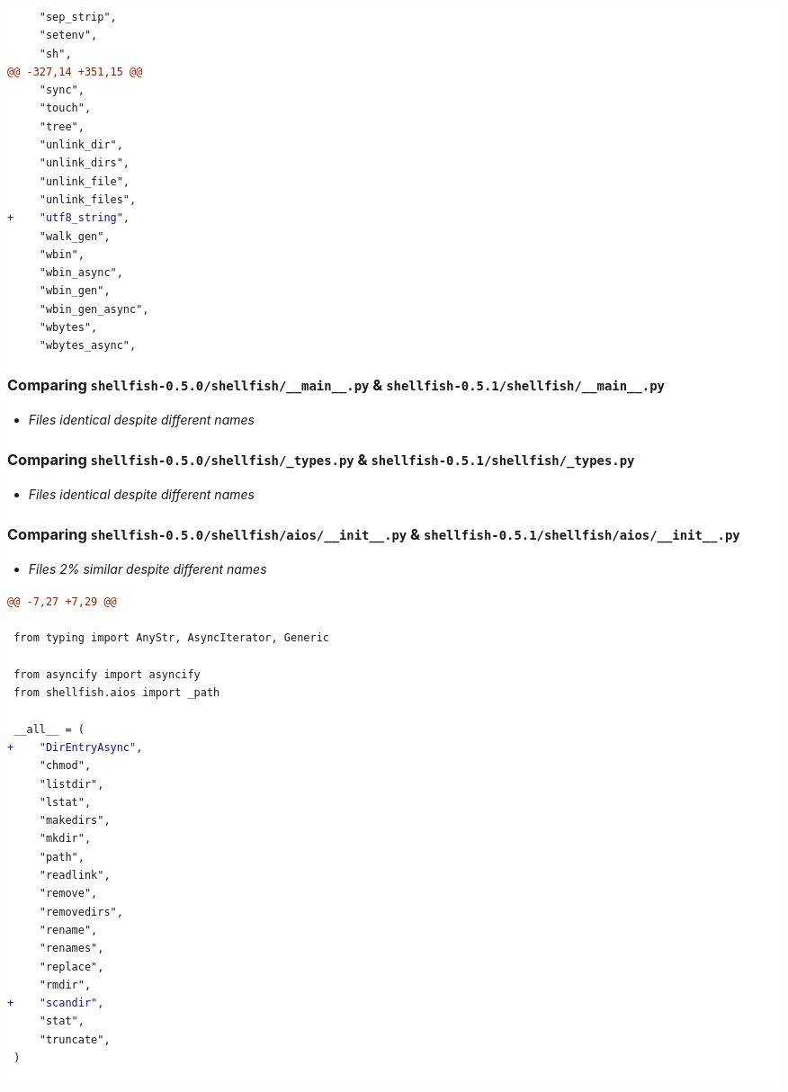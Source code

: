 ```diff
     "sep_strip",
     "setenv",
     "sh",
@@ -327,14 +351,15 @@
     "sync",
     "touch",
     "tree",
     "unlink_dir",
     "unlink_dirs",
     "unlink_file",
     "unlink_files",
+    "utf8_string",
     "walk_gen",
     "wbin",
     "wbin_async",
     "wbin_gen",
     "wbin_gen_async",
     "wbytes",
     "wbytes_async",
```

### Comparing `shellfish-0.5.0/shellfish/__main__.py` & `shellfish-0.5.1/shellfish/__main__.py`

 * *Files identical despite different names*

### Comparing `shellfish-0.5.0/shellfish/_types.py` & `shellfish-0.5.1/shellfish/_types.py`

 * *Files identical despite different names*

### Comparing `shellfish-0.5.0/shellfish/aios/__init__.py` & `shellfish-0.5.1/shellfish/aios/__init__.py`

 * *Files 2% similar despite different names*

```diff
@@ -7,27 +7,29 @@
 
 from typing import AnyStr, AsyncIterator, Generic
 
 from asyncify import asyncify
 from shellfish.aios import _path
 
 __all__ = (
+    "DirEntryAsync",
     "chmod",
     "listdir",
     "lstat",
     "makedirs",
     "mkdir",
     "path",
     "readlink",
     "remove",
     "removedirs",
     "rename",
     "renames",
     "replace",
     "rmdir",
+    "scandir",
     "stat",
     "truncate",
 )
 
```